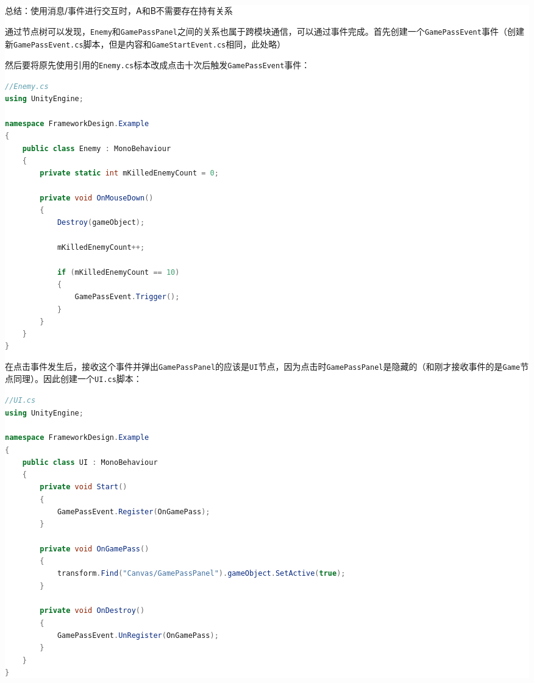 总结：使用消息/事件进行交互时，A和B不需要存在持有关系

通过节点树可以发现，`Enemy`和`GamePassPanel`之间的关系也属于跨模块通信，可以通过事件完成。首先创建一个`GamePassEvent`事件（创建新`GamePassEvent.cs`脚本，但是内容和`GameStartEvent.cs`相同，此处略）

然后要将原先使用引用的`Enemy.cs`标本改成点击十次后触发`GamePassEvent`事件：

```csharp
//Enemy.cs
using UnityEngine;

namespace FrameworkDesign.Example
{
    public class Enemy : MonoBehaviour
    {
        private static int mKilledEnemyCount = 0;

        private void OnMouseDown()
        {
            Destroy(gameObject);

            mKilledEnemyCount++;

            if (mKilledEnemyCount == 10)
            {
                GamePassEvent.Trigger();
            }
        }
    }
}
```

在点击事件发生后，接收这个事件并弹出`GamePassPanel`的应该是`UI`节点，因为点击时`GamePassPanel`是隐藏的（和刚才接收事件的是`Game`节点同理）。因此创建一个`UI.cs`脚本：

```csharp
//UI.cs
using UnityEngine;

namespace FrameworkDesign.Example
{
    public class UI : MonoBehaviour
    {
        private void Start()
        {
            GamePassEvent.Register(OnGamePass);
        }

        private void OnGamePass()
        {
            transform.Find("Canvas/GamePassPanel").gameObject.SetActive(true);
        }

        private void OnDestroy()
        {
            GamePassEvent.UnRegister(OnGamePass);
        }
    }
}
```
